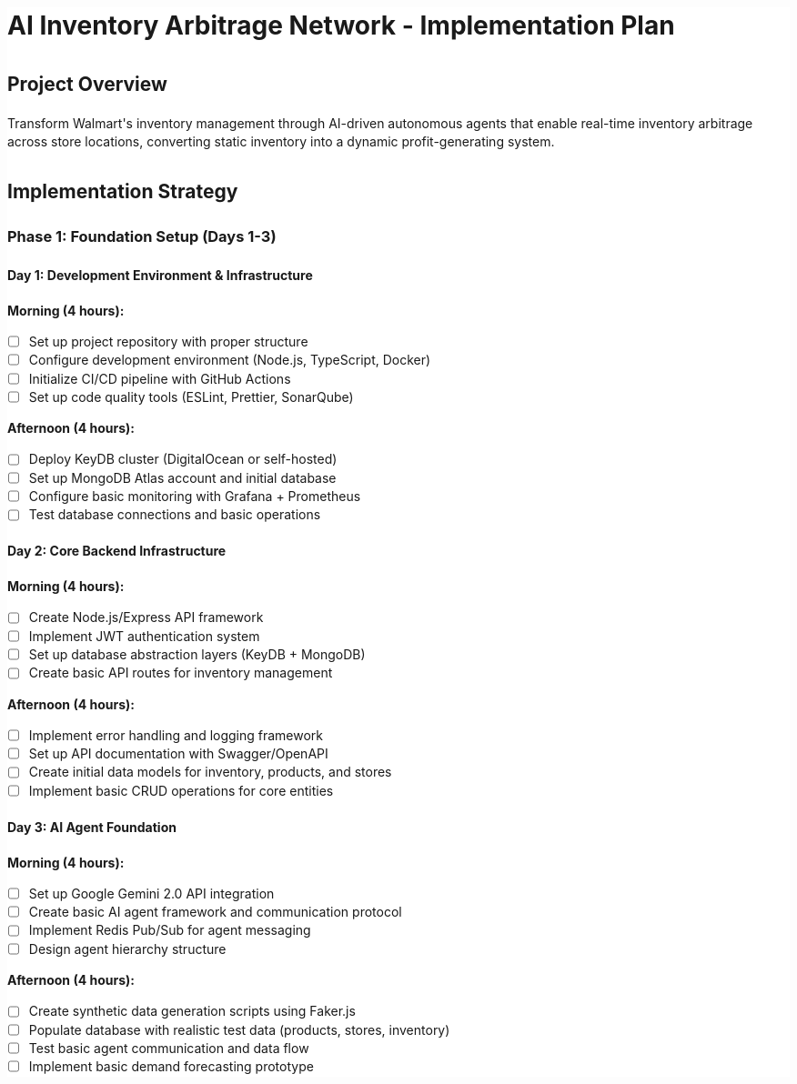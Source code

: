 # AI Inventory Arbitrage Network - Implementation Plan

## Project Overview

Transform Walmart's inventory management through AI-driven autonomous agents that enable real-time inventory arbitrage across store locations, converting static inventory into a dynamic profit-generating system.

## Implementation Strategy

### Phase 1: Foundation Setup (Days 1-3)

#### Day 1: Development Environment & Infrastructure
**Morning (4 hours):**
- [ ] Set up project repository with proper structure
- [ ] Configure development environment (Node.js, TypeScript, Docker)
- [ ] Initialize CI/CD pipeline with GitHub Actions
- [ ] Set up code quality tools (ESLint, Prettier, SonarQube)

**Afternoon (4 hours):**
- [ ] Deploy KeyDB cluster (DigitalOcean or self-hosted)
- [ ] Set up MongoDB Atlas account and initial database
- [ ] Configure basic monitoring with Grafana + Prometheus
- [ ] Test database connections and basic operations

#### Day 2: Core Backend Infrastructure
**Morning (4 hours):**
- [ ] Create Node.js/Express API framework
- [ ] Implement JWT authentication system
- [ ] Set up database abstraction layers (KeyDB + MongoDB)
- [ ] Create basic API routes for inventory management

**Afternoon (4 hours):**
- [ ] Implement error handling and logging framework
- [ ] Set up API documentation with Swagger/OpenAPI
- [ ] Create initial data models for inventory, products, and stores
- [ ] Implement basic CRUD operations for core entities

#### Day 3: AI Agent Foundation
**Morning (4 hours):**
- [ ] Set up Google Gemini 2.0 API integration
- [ ] Create basic AI agent framework and communication protocol
- [ ] Implement Redis Pub/Sub for agent messaging
- [ ] Design agent hierarchy structure

**Afternoon (4 hours):**
- [ ] Create synthetic data generation scripts using Faker.js
- [ ] Populate database with realistic test data (products, stores, inventory)
- [ ] Test basic agent communication and data flow
- [ ] Implement basic demand forecasting prototype
